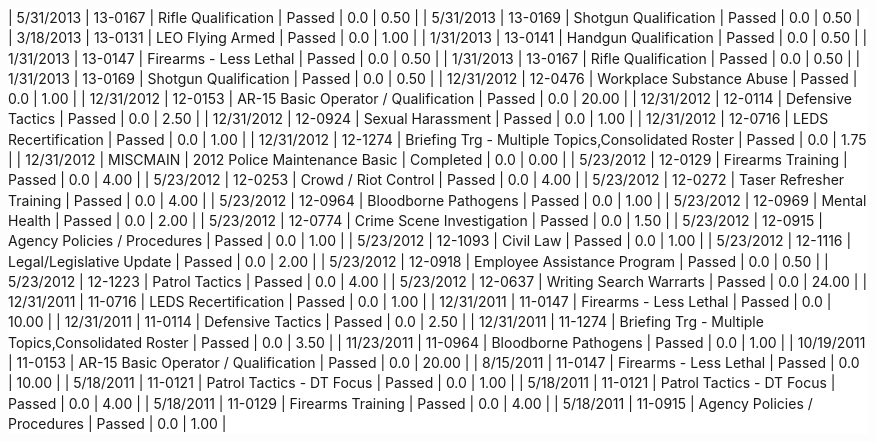 | 5/31/2013 | 13-0167 | Rifle Qualification | Passed | 0.0 | 0.50 |
| 5/31/2013 | 13-0169 | Shotgun Qualification | Passed | 0.0 | 0.50 |
| 3/18/2013 | 13-0131 | LEO Flying Armed | Passed | 0.0 | 1.00 |
| 1/31/2013 | 13-0141 | Handgun Qualification | Passed | 0.0 | 0.50 |
| 1/31/2013 | 13-0147 | Firearms - Less Lethal | Passed | 0.0 | 0.50 |
| 1/31/2013 | 13-0167 | Rifle Qualification | Passed | 0.0 | 0.50 |
| 1/31/2013 | 13-0169 | Shotgun Qualification | Passed | 0.0 | 0.50 |
| 12/31/2012 | 12-0476 | Workplace Substance Abuse | Passed | 0.0 | 1.00 |
| 12/31/2012 | 12-0153 | AR-15 Basic Operator / Qualification | Passed | 0.0 | 20.00 |
| 12/31/2012 | 12-0114 | Defensive Tactics | Passed | 0.0 | 2.50 |
| 12/31/2012 | 12-0924 | Sexual Harassment | Passed | 0.0 | 1.00 |
| 12/31/2012 | 12-0716 | LEDS Recertification | Passed | 0.0 | 1.00 |
| 12/31/2012 | 12-1274 | Briefing Trg - Multiple Topics,Consolidated Roster | Passed | 0.0 | 1.75 |
| 12/31/2012 | MISCMAIN | 2012 Police Maintenance Basic | Completed | 0.0 | 0.00 |
| 5/23/2012 | 12-0129 | Firearms Training | Passed | 0.0 | 4.00 |
| 5/23/2012 | 12-0253 | Crowd / Riot Control | Passed | 0.0 | 4.00 |
| 5/23/2012 | 12-0272 | Taser Refresher Training | Passed | 0.0 | 4.00 |
| 5/23/2012 | 12-0964 | Bloodborne Pathogens | Passed | 0.0 | 1.00 |
| 5/23/2012 | 12-0969 | Mental Health | Passed | 0.0 | 2.00 |
| 5/23/2012 | 12-0774 | Crime Scene Investigation | Passed | 0.0 | 1.50 |
| 5/23/2012 | 12-0915 | Agency Policies / Procedures | Passed | 0.0 | 1.00 |
| 5/23/2012 | 12-1093 | Civil Law | Passed | 0.0 | 1.00 |
| 5/23/2012 | 12-1116 | Legal/Legislative Update | Passed | 0.0 | 2.00 |
| 5/23/2012 | 12-0918 | Employee Assistance Program | Passed | 0.0 | 0.50 |
| 5/23/2012 | 12-1223 | Patrol Tactics | Passed | 0.0 | 4.00 |
| 5/23/2012 | 12-0637 | Writing Search Warrarts | Passed | 0.0 | 24.00 |
| 12/31/2011 | 11-0716 | LEDS Recertification | Passed | 0.0 | 1.00 |
| 12/31/2011 | 11-0147 | Firearms - Less Lethal | Passed | 0.0 | 10.00 |
| 12/31/2011 | 11-0114 | Defensive Tactics | Passed | 0.0 | 2.50 |
| 12/31/2011 | 11-1274 | Briefing Trg - Multiple Topics,Consolidated Roster | Passed | 0.0 | 3.50 |
| 11/23/2011 | 11-0964 | Bloodborne Pathogens | Passed | 0.0 | 1.00 |
| 10/19/2011 | 11-0153 | AR-15 Basic Operator / Qualification | Passed | 0.0 | 20.00 |
| 8/15/2011 | 11-0147 | Firearms - Less Lethal | Passed | 0.0 | 10.00 |
| 5/18/2011 | 11-0121 | Patrol Tactics - DT Focus | Passed | 0.0 | 1.00 |
| 5/18/2011 | 11-0121 | Patrol Tactics - DT Focus | Passed | 0.0 | 4.00 |
| 5/18/2011 | 11-0129 | Firearms Training | Passed | 0.0 | 4.00 |
| 5/18/2011 | 11-0915 | Agency Policies / Procedures | Passed | 0.0 | 1.00 |